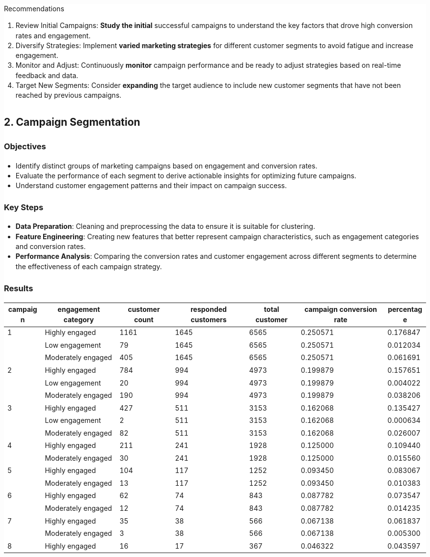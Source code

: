 Recommendations
1. Review Initial Campaigns: **Study the initial** successful campaigns to understand the key factors that drove high conversion rates and engagement.
2. Diversify Strategies: Implement **varied marketing strategies** for different customer segments to avoid fatigue and increase engagement.
3. Monitor and Adjust: Continuously **monitor** campaign performance and be ready to adjust strategies based on real-time feedback and data.
4. Target New Segments: Consider **expanding** the target audience to include new customer segments that have not been reached by previous campaigns.

## 2. Campaign Segmentation

### Objectives

- Identify distinct groups of marketing campaigns based on engagement and conversion rates.
- Evaluate the performance of each segment to derive actionable insights for optimizing future campaigns.
- Understand customer engagement patterns and their impact on campaign success.

### Key Steps

- **Data Preparation**: Cleaning and preprocessing the data to ensure it is suitable for clustering.
- **Feature Engineering**: Creating new features that better represent campaign characteristics, such as engagement categories and conversion rates.
- **Performance Analysis**: Comparing the conversion rates and customer engagement across different segments to determine the effectiveness of each campaign strategy.


### Results
| campaign | engagement category | customer count | responded customers | total customer | campaign conversion rate | percentage |
|----------|---------------------|--------------|---------------------|-----------------------|-------------------|------------|
| 1        | Highly engaged      | 1161         | 1645                | 6565                  | 0.250571          | 0.176847   |
|         | Low engagement      | 79           | 1645                | 6565                  | 0.250571          | 0.012034   |
|         | Moderately engaged  | 405          | 1645                | 6565                  | 0.250571          | 0.061691   |
| 2        | Highly engaged      | 784          | 994                 | 4973                  | 0.199879          | 0.157651   |
|         | Low engagement      | 20           | 994                 | 4973                  | 0.199879          | 0.004022   |
|         | Moderately engaged  | 190          | 994                 | 4973                  | 0.199879          | 0.038206   |
| 3        | Highly engaged      | 427          | 511                 | 3153                  | 0.162068          | 0.135427   |
|         | Low engagement      | 2            | 511                 | 3153                  | 0.162068          | 0.000634   |
|         | Moderately engaged  | 82           | 511                 | 3153                  | 0.162068          | 0.026007   |
| 4        | Highly engaged      | 211          | 241                 | 1928                  | 0.125000          | 0.109440   |
|         | Moderately engaged  | 30           | 241                 | 1928                  | 0.125000          | 0.015560   |
| 5        | Highly engaged      | 104          | 117                 | 1252                  | 0.093450          | 0.083067   |
|         | Moderately engaged  | 13           | 117                 | 1252                  | 0.093450          | 0.010383   |
| 6        | Highly engaged      | 62           | 74                  | 843                   | 0.087782          | 0.073547   |
|         | Moderately engaged  | 12           | 74                  | 843                   | 0.087782          | 0.014235   |
| 7        | Highly engaged      | 35           | 38                  | 566                   | 0.067138          | 0.061837   |
|         | Moderately engaged  | 3            | 38                  | 566                   | 0.067138          | 0.005300   |
| 8        | Highly engaged      | 16           | 17                  | 367                   | 0.046322          | 0.043597   |